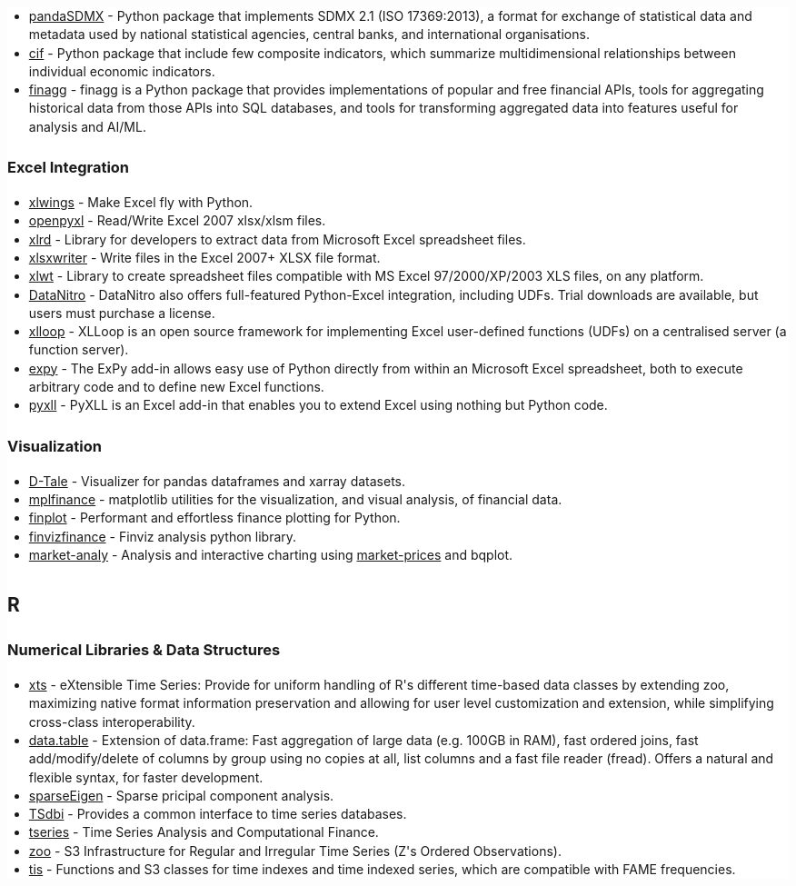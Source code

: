 - [pandaSDMX](https://github.com/dr-leo/pandaSDMX) - Python package that implements SDMX 2.1 (ISO 17369:2013), a format for exchange of statistical data and metadata used by national statistical agencies, central banks, and international organisations.
- [cif](https://github.com/LenkaV/CIF) - Python package that include few composite indicators, which summarize multidimensional relationships between individual economic indicators.
- [finagg](https://github.com/theOGognf/finagg) - finagg is a Python package that provides implementations of popular and free financial APIs, tools for aggregating historical data from those APIs into SQL databases, and tools for transforming aggregated data into features useful for analysis and AI/ML.

### Excel Integration

- [xlwings](https://www.xlwings.org/) - Make Excel fly with Python.
- [openpyxl](https://openpyxl.readthedocs.io/en/latest/) - Read/Write Excel 2007 xlsx/xlsm files.
- [xlrd](https://github.com/python-excel/xlrd) - Library for developers to extract data from Microsoft Excel spreadsheet files.
- [xlsxwriter](https://xlsxwriter.readthedocs.io/) - Write files in the Excel 2007+ XLSX file format.
- [xlwt](https://github.com/python-excel/xlwt) - Library to create spreadsheet files compatible with MS Excel 97/2000/XP/2003 XLS files, on any platform.
- [DataNitro](https://datanitro.com/) - DataNitro also offers full-featured Python-Excel integration, including UDFs. Trial downloads are available, but users must purchase a license.
- [xlloop](http://xlloop.sourceforge.net) - XLLoop is an open source framework for implementing Excel user-defined functions (UDFs) on a centralised server (a function server).
- [expy](http://www.bnikolic.co.uk/expy/expy.html) - The ExPy add-in allows easy use of Python directly from within an Microsoft Excel spreadsheet, both to execute arbitrary code and to define new Excel functions.
- [pyxll](https://www.pyxll.com) - PyXLL is an Excel add-in that enables you to extend Excel using nothing but Python code.

### Visualization

- [D-Tale](https://github.com/man-group/dtale) - Visualizer for pandas dataframes and xarray datasets.
- [mplfinance](https://github.com/matplotlib/mplfinance) - matplotlib utilities for the visualization, and visual analysis, of financial data.
- [finplot](https://github.com/highfestiva/finplot) - Performant and effortless finance plotting for Python.
- [finvizfinance](https://github.com/lit26/finvizfinance) - Finviz analysis python library.
- [market-analy](https://github.com/maread99/market_analy) - Analysis and interactive charting using [market-prices](https://github.com/maread99/market_prices) and bqplot.

## R

### Numerical Libraries & Data Structures

- [xts](https://github.com/joshuaulrich/xts) - eXtensible Time Series: Provide for uniform handling of R's different time-based data classes by extending zoo, maximizing native format information preservation and allowing for user level customization and extension, while simplifying cross-class interoperability.
- [data.table](https://github.com/Rdatatable/data.table) - Extension of data.frame: Fast aggregation of large data (e.g. 100GB in RAM), fast ordered joins, fast add/modify/delete of columns by group using no copies at all, list columns and a fast file reader (fread). Offers a natural and flexible syntax, for faster development.
- [sparseEigen](https://github.com/dppalomar/sparseEigen) - Sparse pricipal component analysis.
- [TSdbi](http://tsdbi.r-forge.r-project.org/) - Provides a common interface to time series databases.
- [tseries](https://cran.r-project.org/web/packages/tseries/index.html) - Time Series Analysis and Computational Finance.
- [zoo](https://cran.r-project.org/web/packages/zoo/index.html) - S3 Infrastructure for Regular and Irregular Time Series (Z's Ordered Observations).
- [tis](https://cran.r-project.org/web/packages/tis/index.html) - Functions and S3 classes for time indexes and time indexed series, which are compatible with FAME frequencies.